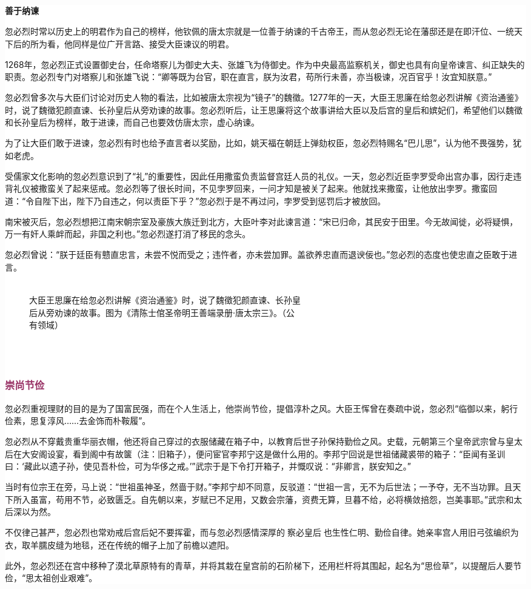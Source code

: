    <strong>
    善于纳谏
   </strong>
  </span>
 </h3>
 <p>
  忽必烈时常以历史上的明君作为自己的榜样，他钦佩的唐太宗就是一位善于纳谏的千古帝王，而从忽必烈无论在藩邸还是在即汗位、一统天下后的所为看，他同样是位广开言路、接受大臣谏议的明君。
 </p>
 <p>
  1268年，忽必烈正式设置御史台，任命塔察儿为御史大夫、张雄飞为侍御史。作为中央最高监察机关，御史也具有向皇帝谏言、纠正缺失的职责。忽必烈专门对塔察儿和张雄飞说：“卿等既为台官，职在直言，朕为汝君，苟所行未善，亦当极谏，况百官乎！汝宜知朕意。”
 </p>
 <p>
  忽必烈曾多次与大臣们讨论对历史人物的看法，比如被唐太宗视为“镜子”的魏徵。1277年的一天，大臣王思廉在给忽必烈讲解《资治通鉴》时，说了魏徵犯颜直谏、长孙皇后从旁劝谏的故事。忽必烈听后，让王思廉将这个故事讲给大臣以及后宫的皇后和嫔妃们，希望他们以魏徵和长孙皇后为榜样，敢于进谏，而自己也要效仿唐太宗，虚心纳谏。
 </p>
 <p>
  为了让大臣们敢于进谏，忽必烈有时也给予直言者以奖励，比如，姚天福在朝廷上弹劾权臣，忽必烈特赐名“巴儿思”，认为他不畏强势，犹如老虎。
 </p>
 <p>
  受儒家文化影响的忽必烈意识到了“礼”的重要性，因此任用撒蛮负责监督宫廷人员的礼仪。一天，忽必烈近臣孛罗受命出宫办事，因行走违背礼仪被撒蛮关了起来惩戒。忽必烈等了很长时间，不见孛罗回来，一问才知是被关了起来。他就找来撒蛮，让他放出孛罗。撒蛮回道：“令自陛下出，陛下乃自违之，何以责臣下乎？”忽必烈于是不再过问，孛罗受到惩罚后才被放回。
 </p>
 <p>
  南宋被灭后，忽必烈想把江南宋朝宗室及豪族大族迁到北方，大臣叶李对此谏言道：“宋已归命，其民安于田里。今无故闻徙，必将疑惧，万一有奸人乘衅而起，非国之利也。”忽必烈遂打消了移民的念头。
 </p>
 <p>
  忽必烈曾说：“朕于廷臣有戆直忠言，未尝不悦而受之；违忤者，亦未尝加罪。盖欲养忠直而退谀佞也。”忽必烈的态度也使忠直之臣敢于进言。
 </p>
 <figure class="wp-caption alignnone" id="attachment_103160571" style="width: 450px">
  <img alt="" class="size-full wp-image-103160571" src="https://i.ntdtv.com/assets/uploads/2021/07/ce30b30968d12be7169f3cc311c60151-450x555.jpg"/>
  <br/><figcaption class="wp-caption-text">
   大臣王思廉在给忽必烈讲解《资治通鉴》时，说了魏徵犯颜直谏、长孙皇后从旁劝谏的故事。图为《清陈士倌圣帝明王善端录册‧唐太宗三》。（公有领域）
  </figcaption><br/>
 </figure><br/>
 <h3>
  <span style="color: #993366;">
   <strong>
    崇尚节俭
   </strong>
  </span>
 </h3>
 <p>
  忽必烈重视理财的目的是为了国富民强，而在个人生活上，他崇尚节俭，提倡淳朴之风。大臣王恽曾在奏疏中说，忽必烈“临御以来，躬行俭素，思复淳风……去金饰而朴鞍履”。
 </p>
 <p>
  忽必烈从不穿戴贵重华丽衣帽，他还将自己穿过的衣服储藏在箱子中，以教育后世子孙保持勤俭之风。史载，元朝第三个皇帝武宗曾与皇太后在大安阁设宴，看到阁中有故箧（注：旧箱子），便问宦官李邦宁这是做什么用的。李邦宁回说是世祖储藏裘带的箱子：“臣闻有圣训曰：‘藏此以遗子孙，使见吾朴俭，可为华侈之戒。’”武宗于是下令打开箱子，并慨叹说：“非卿言，朕安知之。”
 </p>
 <p>
  当时有位宗王在旁，马上说：“世祖虽神圣，然啬于财。”李邦宁却不同意，反驳道：“世祖一言，无不为后世法；一予夺，无不当功罪。且天下所入虽富，苟用不节，必致匮乏。自先朝以来，岁赋已不足用，又数会宗藩，资费无算，旦暮不给，必将横敛掊怨，岂美事耶。”武宗和太后深以为然。
 </p>
 <p>
  不仅律己甚严，忽必烈也常劝戒后宫后妃不要挥霍，而与忽必烈感情深厚的
  <ok href="https://www.ntdtv.com/gb/察必皇后.htm">
   察必皇后
  </ok>
  也生性仁明、勤俭自律。她亲率宫人用旧弓弦编织为衣，取羊臑皮缝为地毯，还在传统的帽子上加了前檐以遮阳。
 </p>
 <p>
  此外，忽必烈还在宫中移种了漠北草原特有的青草，并将其栽在皇宫前的石阶梯下，还用栏杆将其围起，起名为“思俭草”，以提醒后人要节俭，“思太祖创业艰难”。
 </p>